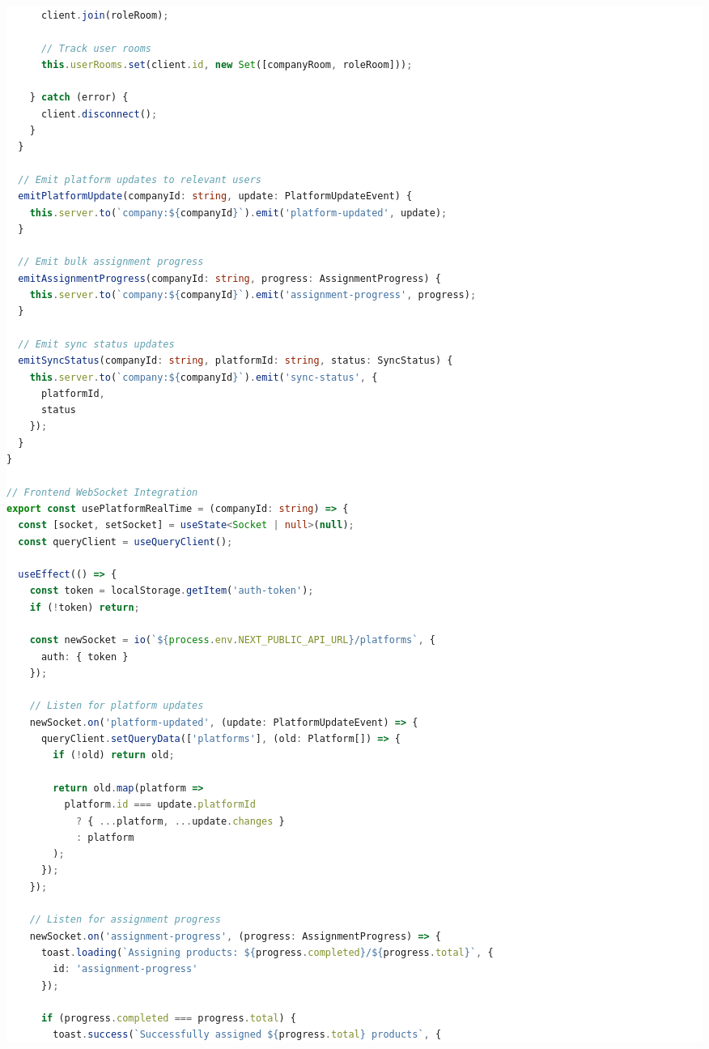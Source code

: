 ```typescript
      client.join(roleRoom);

      // Track user rooms
      this.userRooms.set(client.id, new Set([companyRoom, roleRoom]));

    } catch (error) {
      client.disconnect();
    }
  }

  // Emit platform updates to relevant users
  emitPlatformUpdate(companyId: string, update: PlatformUpdateEvent) {
    this.server.to(`company:${companyId}`).emit('platform-updated', update);
  }

  // Emit bulk assignment progress
  emitAssignmentProgress(companyId: string, progress: AssignmentProgress) {
    this.server.to(`company:${companyId}`).emit('assignment-progress', progress);
  }

  // Emit sync status updates
  emitSyncStatus(companyId: string, platformId: string, status: SyncStatus) {
    this.server.to(`company:${companyId}`).emit('sync-status', {
      platformId,
      status
    });
  }
}

// Frontend WebSocket Integration
export const usePlatformRealTime = (companyId: string) => {
  const [socket, setSocket] = useState<Socket | null>(null);
  const queryClient = useQueryClient();

  useEffect(() => {
    const token = localStorage.getItem('auth-token');
    if (!token) return;

    const newSocket = io(`${process.env.NEXT_PUBLIC_API_URL}/platforms`, {
      auth: { token }
    });

    // Listen for platform updates
    newSocket.on('platform-updated', (update: PlatformUpdateEvent) => {
      queryClient.setQueryData(['platforms'], (old: Platform[]) => {
        if (!old) return old;

        return old.map(platform =>
          platform.id === update.platformId
            ? { ...platform, ...update.changes }
            : platform
        );
      });
    });

    // Listen for assignment progress
    newSocket.on('assignment-progress', (progress: AssignmentProgress) => {
      toast.loading(`Assigning products: ${progress.completed}/${progress.total}`, {
        id: 'assignment-progress'
      });

      if (progress.completed === progress.total) {
        toast.success(`Successfully assigned ${progress.total} products`, {
```